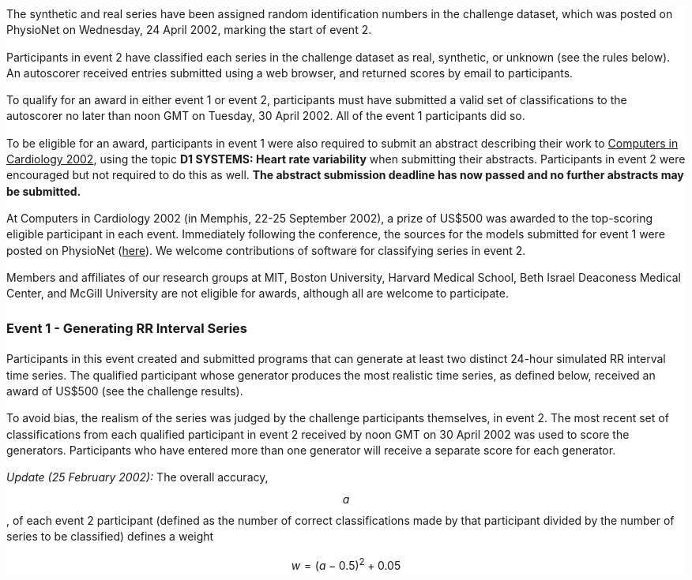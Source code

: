 The synthetic and real series have been assigned random identification
numbers in the challenge dataset, which was posted on PhysioNet on
Wednesday, 24 April 2002, marking the start of event 2.

Participants in event 2 have classified each series in the challenge
dataset as real, synthetic, or unknown (see the rules below). An
autoscorer received entries submitted using a web browser, and returned
scores by email to participants.

To qualify for an award in either event 1 or event 2, participants must
have submitted a valid set of classifications to the autoscorer no later
than noon GMT on Tuesday, 30 April 2002. All of the event 1 participants
did so.

To be eligible for an award, participants in event 1 were also required
to submit an abstract describing their work to [Computers in Cardiology
2002](http://www.cinc.org/), using the topic **D1 SYSTEMS: Heart rate
variability** when submitting their abstracts. Participants in event 2
were encouraged but not required to do this as well. **The abstract
submission deadline has now passed and no further abstracts may be
submitted.**

At Computers in Cardiology 2002 (in Memphis, 22-25 September 2002), a
prize of US\$500 was awarded to the top-scoring eligible participant in
each event. Immediately following the conference, the sources for the
models submitted for event 1 were posted on PhysioNet
([here](https://archive.physionet.org/challenge/2002/generators/)). We welcome
contributions of software for classifying series in event 2.

Members and affiliates of our research groups at MIT, Boston University,
Harvard Medical School, Beth Israel Deaconess Medical Center, and McGill
University are not eligible for awards, although all are welcome to
participate.

### Event 1 - Generating RR Interval Series

Participants in this event created and submitted programs that can
generate at least two distinct 24-hour simulated RR interval time
series. The qualified participant whose generator produces the most
realistic time series, as defined below, received an award of US\$500
(see the challenge results).

To avoid bias, the realism of the series was judged by the challenge
participants themselves, in event 2. The most recent set of
classifications from each qualified participant in event 2 received by
noon GMT on 30 April 2002 was used to score the generators. Participants
who have entered more than one generator will receive a separate score
for each generator.

*Update (25 February 2002):* The overall accuracy, $$a$$, of each event 2
participant (defined as the number of correct classifications made by
that participant divided by the number of series to be classified)
defines a weight

$$w=(a-0.5)^2+0.05$$
